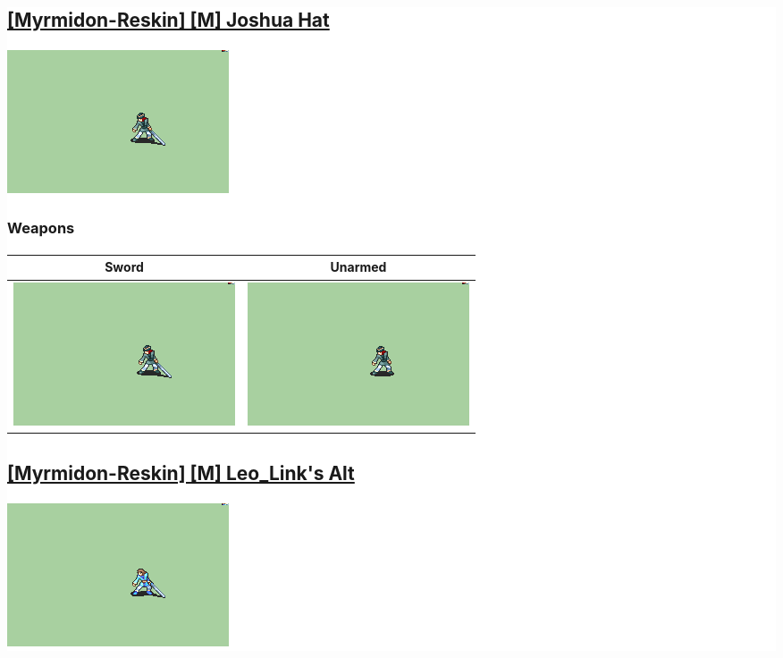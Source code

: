 
## [\[Myrmidon-Reskin\] \[M\] Joshua Hat](./%5BMyrmidon-Reskin%5D%20%5BM%5D%20Joshua%20Hat/%5BMyrmidon-Reskin%5D%20%5BM%5D%20Joshua%20Hat)

<img src="./%5BMyrmidon-Reskin%5D%20%5BM%5D%20Joshua%20Hat/1.%20Sword/Sword_000.png" alt="[Myrmidon-Reskin] [M] Joshua Hat standing" />


### Weapons


|Sword |Unarmed |
|  :---: | :---: |
| <img alt="Sword animation" src="./%5BMyrmidon-Reskin%5D%20%5BM%5D%20Joshua%20Hat/1.%20Sword/Sword.gif" /> | <img alt="Unarmed animation" src="./%5BMyrmidon-Reskin%5D%20%5BM%5D%20Joshua%20Hat/8.%20Unarmed/Unarmed.gif" /> |


## [\[Myrmidon-Reskin\] \[M\] Leo_Link's Alt](./%5BMyrmidon-Reskin%5D%20%5BM%5D%20Leo_Link's%20Alt/%5BMyrmidon-Reskin%5D%20%5BM%5D%20Leo_Link's%20Alt)

<img src="./%5BMyrmidon-Reskin%5D%20%5BM%5D%20Leo_Link's%20Alt/1.%20Sword/Sword_000.png" alt="[Myrmidon-Reskin] [M] Leo_Link's Alt standing" />
